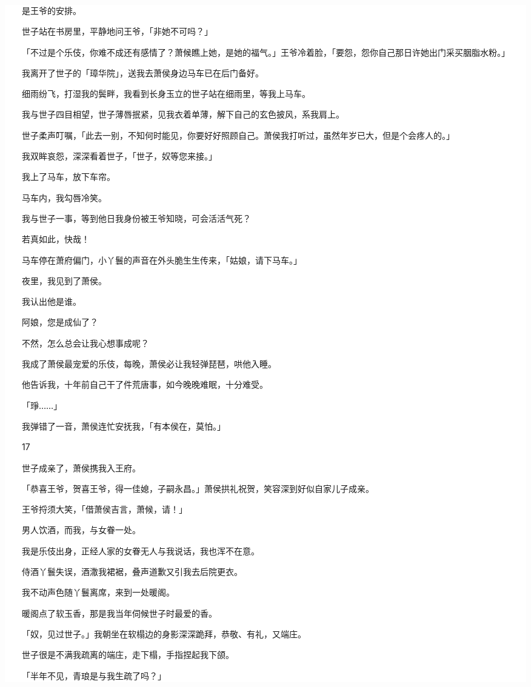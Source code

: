 &emsp;&emsp;是王爷的安排。  
  
&emsp;&emsp;世子站在书房里，平静地问王爷，「非她不可吗？」  
  
&emsp;&emsp;「不过是个乐伎，你难不成还有感情了？萧候瞧上她，是她的福气。」王爷冷着脸，「要怨，怨你自己那日许她出门采买胭脂水粉。」  
  
&emsp;&emsp;我离开了世子的「璋华院」，送我去萧侯身边马车已在后门备好。  
  
&emsp;&emsp;细雨纷飞，打湿我的鬓畔，我看到长身玉立的世子站在细雨里，等我上马车。  
  
&emsp;&emsp;我与世子四目相望，世子薄唇抿紧，见我衣着单薄，解下自己的玄色披风，系我肩上。  
  
&emsp;&emsp;世子柔声叮嘱，「此去一别，不知何时能见，你要好好照顾自己。萧侯我打听过，虽然年岁已大，但是个会疼人的。」  
  
&emsp;&emsp;我双眸哀怨，深深看着世子，「世子，奴等您来接。」  
  
&emsp;&emsp;我上了马车，放下车帘。  
  
&emsp;&emsp;马车内，我勾唇冷笑。  
  
&emsp;&emsp;我与世子一事，等到他日我身份被王爷知晓，可会活活气死？  
  
&emsp;&emsp;若真如此，快哉！  
  
&emsp;&emsp;马车停在萧府偏门，小丫鬟的声音在外头脆生生传来，「姑娘，请下马车。」  
  
&emsp;&emsp;夜里，我见到了萧侯。  
  
&emsp;&emsp;我认出他是谁。  
  
&emsp;&emsp;阿娘，您是成仙了？  
  
&emsp;&emsp;不然，怎么总会让我心想事成呢？  
  
&emsp;&emsp;我成了萧侯最宠爱的乐伎，每晚，萧侯必让我轻弹琵琶，哄他入睡。  
  
&emsp;&emsp;他告诉我，十年前自己干了件荒唐事，如今晚晚难眠，十分难受。  
  
&emsp;&emsp;「琤……」  
  
&emsp;&emsp;我弹错了一音，萧侯连忙安抚我，「有本侯在，莫怕。」  
  
&emsp;&emsp;17  
  
&emsp;&emsp;世子成亲了，萧侯携我入王府。  
  
&emsp;&emsp;「恭喜王爷，贺喜王爷，得一佳媳，子嗣永昌。」萧侯拱礼祝贺，笑容深到好似自家儿子成亲。  
  
&emsp;&emsp;王爷捋须大笑，「借萧侯吉言，萧候，请！」  
  
&emsp;&emsp;男人饮酒，而我，与女眷一处。  
  
&emsp;&emsp;我是乐伎出身，正经人家的女眷无人与我说话，我也浑不在意。  
  
&emsp;&emsp;侍酒丫鬟失误，酒潵我裙裾，叠声道歉又引我去后院更衣。  
  
&emsp;&emsp;我不动声色随丫鬟离席，来到一处暖阁。  
  
&emsp;&emsp;暖阁点了软玉香，那是我当年伺候世子时最爱的香。  
  
&emsp;&emsp;「奴，见过世子。」我朝坐在软榻边的身影深深跪拜，恭敬、有礼，又端庄。  
  
&emsp;&emsp;世子很是不满我疏离的端庄，走下榻，手指捏起我下颌。  
  
&emsp;&emsp;「半年不见，青琅是与我生疏了吗？」  
  